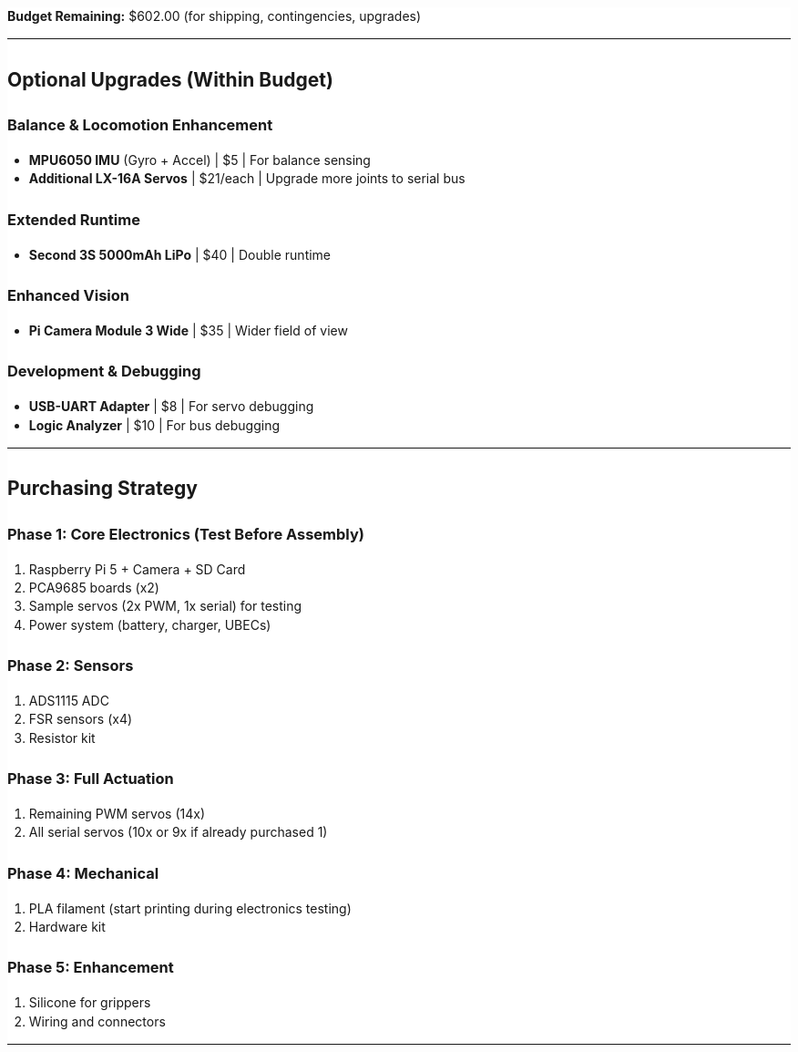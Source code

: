 **Budget Remaining:** $602.00 (for shipping, contingencies, upgrades)

---

## Optional Upgrades (Within Budget)

### Balance & Locomotion Enhancement
- **MPU6050 IMU** (Gyro + Accel) | $5 | For balance sensing
- **Additional LX-16A Servos** | $21/each | Upgrade more joints to serial bus

### Extended Runtime
- **Second 3S 5000mAh LiPo** | $40 | Double runtime

### Enhanced Vision
- **Pi Camera Module 3 Wide** | $35 | Wider field of view

### Development & Debugging
- **USB-UART Adapter** | $8 | For servo debugging
- **Logic Analyzer** | $10 | For bus debugging

---

## Purchasing Strategy

### Phase 1: Core Electronics (Test Before Assembly)
1. Raspberry Pi 5 + Camera + SD Card
2. PCA9685 boards (x2)
3. Sample servos (2x PWM, 1x serial) for testing
4. Power system (battery, charger, UBECs)

### Phase 2: Sensors
1. ADS1115 ADC
2. FSR sensors (x4)
3. Resistor kit

### Phase 3: Full Actuation
1. Remaining PWM servos (14x)
2. All serial servos (10x or 9x if already purchased 1)

### Phase 4: Mechanical
1. PLA filament (start printing during electronics testing)
2. Hardware kit

### Phase 5: Enhancement
1. Silicone for grippers
2. Wiring and connectors

---
